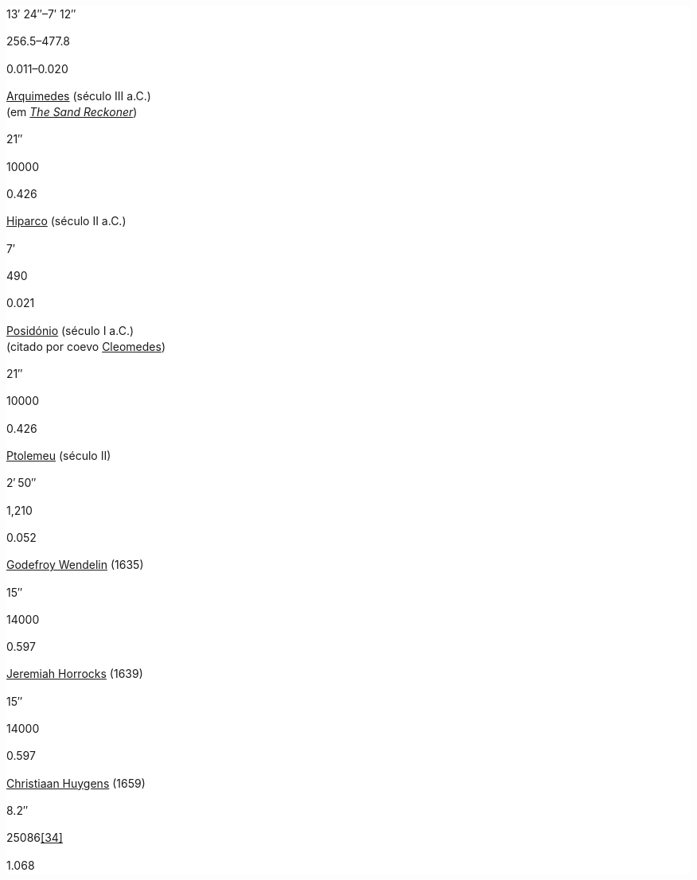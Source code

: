 13′ 24″–7′ 12″

256.5–477.8

0.011–0.020

[Arquimedes](https://pt.wikipedia.org/wiki/Arquimedes "Arquimedes") (século III a.C.)  
(em _[The Sand Reckoner](https://pt.wikipedia.org/wiki/The_Sand_Reckoner "The Sand Reckoner")_)

21″

10000

0.426

[Hiparco](https://pt.wikipedia.org/wiki/Hiparco "Hiparco") (século II a.C.)

7′

490

0.021

[Posidónio](https://pt.wikipedia.org/wiki/Posid%C3%B3nio "Posidónio") (século I a.C.)  
(citado por coevo [Cleomedes](https://pt.wikipedia.org/w/index.php?title=Cleomedes&action=edit&redlink=1 "Cleomedes (página não existe)"))

21″

10000

0.426

[Ptolemeu](https://pt.wikipedia.org/wiki/Ptolemeu "Ptolemeu") (século II)

2′ 50″

1,210

0.052

[Godefroy Wendelin](https://pt.wikipedia.org/wiki/Godefroy_Wendelin "Godefroy Wendelin") (1635)

15″

14000

0.597

[Jeremiah Horrocks](https://pt.wikipedia.org/wiki/Jeremiah_Horrocks "Jeremiah Horrocks") (1639)

15″

14000

0.597

[Christiaan Huygens](https://pt.wikipedia.org/wiki/Christiaan_Huygens "Christiaan Huygens") (1659)

8.2″

25086[[34]](https://pt.wikipedia.org/wiki/Unidade_astron%C3%B4mica#cite_note-Goldstein1-34)

1.068
